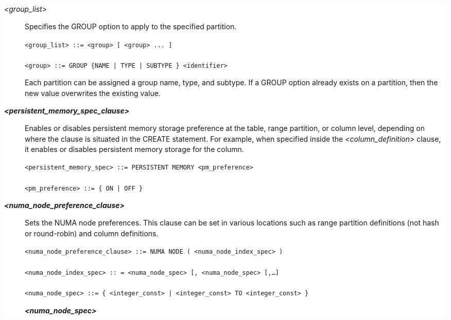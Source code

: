 *<group\_list\>*

</b></dt>
<dd>

Specifies the GROUP option to apply to the specified partition.

```
<group_list> ::= <group> [ <group> ... ]

<group> ::= GROUP {NAME | TYPE | SUBTYPE } <identifier>
```

Each partition can be assigned a group name, type, and subtype. If a GROUP option already exists on a partition, then the new value overwrites the existing value.



</dd><dt><b>

*<persistent\_memory\_spec\_clause\>*

</b></dt>
<dd>

Enables or disables persistent memory storage preference at the table, range partition, or column level, depending on where the clause is situated in the CREATE statement. For example, when specified inside the *<column\_definition\>* clause, it enables or disables persistent memory storage for the column.

```
<persistent_memory_spec> ::= PERSISTENT MEMORY <pm_preference>

<pm_preference> ::= { ON | OFF }
```



</dd><dt><b>

*<numa\_node\_preference\_clause\>*

</b></dt>
<dd>

Sets the NUMA node preferences. This clause can be set in various locations such as range partition definitions \(not hash or round-robin\) and column definitions.

```
<numa_node_preference_clause> ::= NUMA NODE ( <numa_node_index_spec> )

<numa_node_index_spec> :: = <numa_node_spec> [, <numa_node_spec> [,…] 

<numa_node_spec> ::= { <integer_const> | <integer_const> TO <integer_const> }
```


<dl>
<dt><b>

*<numa\_node\_spec\>*
